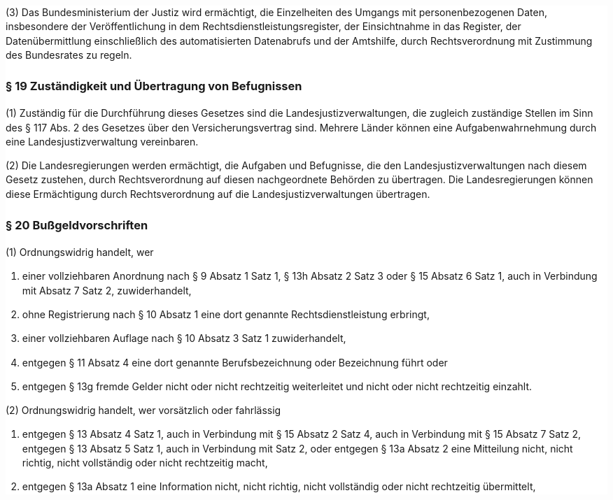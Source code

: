 (3) Das Bundesministerium der Justiz wird ermächtigt, die Einzelheiten
des Umgangs mit personenbezogenen Daten, insbesondere der
Veröffentlichung in dem Rechtsdienstleistungsregister, der
Einsichtnahme in das Register, der Datenübermittlung einschließlich
des automatisierten Datenabrufs und der Amtshilfe, durch
Rechtsverordnung mit Zustimmung des Bundesrates zu regeln.


### § 19 Zuständigkeit und Übertragung von Befugnissen

(1) Zuständig für die Durchführung dieses Gesetzes sind die
Landesjustizverwaltungen, die zugleich zuständige Stellen im Sinn des
§ 117 Abs. 2 des Gesetzes über den Versicherungsvertrag sind. Mehrere
Länder können eine Aufgabenwahrnehmung durch eine
Landesjustizverwaltung vereinbaren.

(2) Die Landesregierungen werden ermächtigt, die Aufgaben und
Befugnisse, die den Landesjustizverwaltungen nach diesem Gesetz
zustehen, durch Rechtsverordnung auf diesen nachgeordnete Behörden zu
übertragen. Die Landesregierungen können diese Ermächtigung durch
Rechtsverordnung auf die Landesjustizverwaltungen übertragen.


### § 20 Bußgeldvorschriften

(1) Ordnungswidrig handelt, wer

1.  einer vollziehbaren Anordnung nach § 9 Absatz 1 Satz 1, § 13h Absatz 2
    Satz 3 oder § 15 Absatz 6 Satz 1, auch in Verbindung mit Absatz 7 Satz
    2, zuwiderhandelt,


2.  ohne Registrierung nach § 10 Absatz 1 eine dort genannte
    Rechtsdienstleistung erbringt,


3.  einer vollziehbaren Auflage nach § 10 Absatz 3 Satz 1 zuwiderhandelt,


4.  entgegen § 11 Absatz 4 eine dort genannte Berufsbezeichnung oder
    Bezeichnung führt oder


5.  entgegen § 13g fremde Gelder nicht oder nicht rechtzeitig weiterleitet
    und nicht oder nicht rechtzeitig einzahlt.




(2) Ordnungswidrig handelt, wer vorsätzlich oder fahrlässig

1.  entgegen § 13 Absatz 4 Satz 1, auch in Verbindung mit § 15 Absatz 2
    Satz 4, auch in Verbindung mit § 15 Absatz 7 Satz 2, entgegen § 13
    Absatz 5 Satz 1, auch in Verbindung mit Satz 2, oder entgegen § 13a
    Absatz 2 eine Mitteilung nicht, nicht richtig, nicht vollständig oder
    nicht rechtzeitig macht,


2.  entgegen § 13a Absatz 1 eine Information nicht, nicht richtig, nicht
    vollständig oder nicht rechtzeitig übermittelt,
